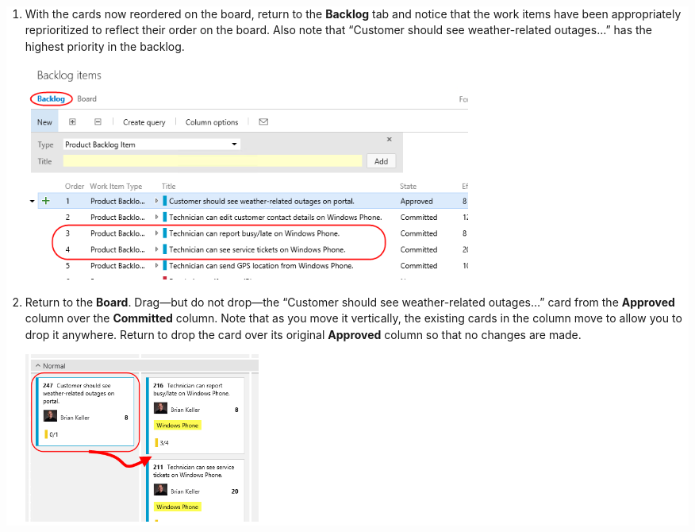 

1.  With the cards now reordered on the board, return to the **Backlog**
    tab and notice that the work items have been appropriately
    reprioritized to reflect their order on the board. Also note that
    “Customer should see weather-related outages…” has the highest
    priority in the backlog.

    <img src="./media/image116.png" width="558" height="269" />

2.  Return to the **Board**. Drag—but do not drop—the “Customer should
    see weather-related outages…” card from the **Approved** column over
    the **Committed** column. Note that as you move it vertically, the
    existing cards in the column move to allow you to drop it anywhere.
    Return to drop the card over its original **Approved** column so
    that no changes are made.

    <img src="./media/image117.png" width="294" height="211" />

